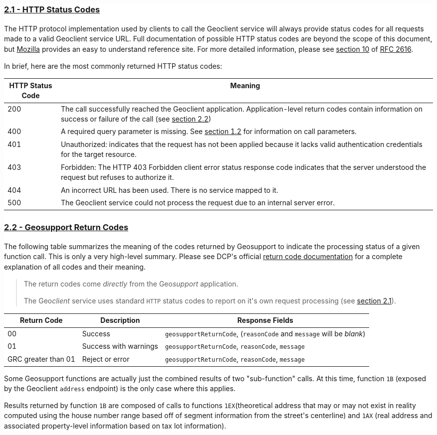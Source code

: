 ### [2.1 - HTTP Status Codes](#section-2.1)

The HTTP protocol implementation used by clients to call the Geoclient service will always provide status codes for all requests made to a valid Geoclient service URL. Full documentation of possible HTTP status codes are beyond the scope of this document, but [Mozilla](https://developer.mozilla.org/en-US/docs/Web/HTTP/Status) provides an easy to understand reference site. For more detailed information, please see [section 10](http://www.w3.org/Protocols/rfc2616/rfc2616-sec10.html) of [RFC 2616](http://www.w3.org/Protocols/rfc2616/rfc2616.html).

In brief, here are the most commonly returned HTTP status codes:

| HTTP Status Code | Meaning                                                                                                                                                                         |
| ---------------- | ------------------------------------------------------------------------------------------------------------------------------------------------------------------------------- |
| 200              | The call successfully reached the Geoclient application. Application-level return codes contain information on success or failure of the call (see [section 2.2](#section-2.2)) |
| 400              | A required query parameter is missing. See [section 1.2](#section-1.2) for information on call parameters.                                                                      |
| 401              | Unauthorized: indicates that the request has not been applied because it lacks valid authentication credentials for the target resource.                                        |
| 403              | Forbidden: The HTTP 403 Forbidden client error status response code indicates that the server understood the request but refuses to authorize it.                               |
| 404              | An incorrect URL has been used. There is no service mapped to it.                                                                                                               |
| 500              | The Geoclient service could not process the request due to an internal server error.                                                                                            |

### [2.2 - Geosupport Return Codes](#section-2.2)

The following table summarizes the meaning of the codes returned by Geosupport to indicate the processing status of a given function call. This is only a very high-level summary. Please see DCP's official [return code documentation](https://nycplanning.github.io/Geosupport-UPG/appendices/appendix04/) for a complete explanation of all codes and their meaning.

>
> The return codes come *directly* from the Geo*support* application.
>
> The Geo*client* service uses standard `HTTP` status codes to report on it's own request processing (see [section 2.1](#section-2.1)).
>

| Return Code         | Description           | Response Fields                                                      |
| ------------------- | --------------------- | -------------------------------------------------------------------- |
| 00                  | Success               | `geosupportReturnCode`, (`reasonCode` and `message` will be *blank*) |
| 01                  | Success with warnings | `geosupportReturnCode`, `reasonCode`, `message`                      |
| GRC greater than 01 | Reject or error       | `geosupportReturnCode`, `reasonCode`, `message`                      |

Some Geosupport functions are actually just the combined results of two "sub-function" calls. At this time, function `1B` (exposed by the Geoclient `address` endpoint) is the only case where this applies.

Results returned by function `1B` are composed of calls to functions `1EX`(theoretical address that may or may not exist in reality computed using the house number range based off of segment information from the street's centerline) and `1AX` (real address and associated property-level information based on tax lot information).
